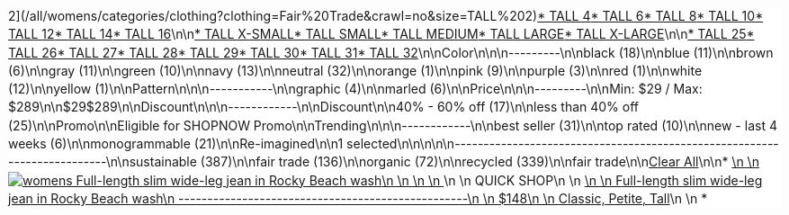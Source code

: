 2](/all/womens/categories/clothing?clothing=Fair%20Trade&crawl=no&size=TALL%202)[*   TALL 4](/all/womens/categories/clothing?clothing=Fair%20Trade&crawl=no&size=TALL%204)[*   TALL 6](/all/womens/categories/clothing?clothing=Fair%20Trade&crawl=no&size=TALL%206)[*   TALL 8](/all/womens/categories/clothing?clothing=Fair%20Trade&crawl=no&size=TALL%208)[*   TALL 10](/all/womens/categories/clothing?clothing=Fair%20Trade&crawl=no&size=TALL%2010)[*   TALL 12](/all/womens/categories/clothing?clothing=Fair%20Trade&crawl=no&size=TALL%2012)[*   TALL 14](/all/womens/categories/clothing?clothing=Fair%20Trade&crawl=no&size=TALL%2014)[*   TALL 16](/all/womens/categories/clothing?clothing=Fair%20Trade&crawl=no&size=TALL%2016)\n\n[*   TALL X-SMALL](/all/womens/categories/clothing?clothing=Fair%20Trade&crawl=no&size=TALL%20X-SMALL)[*   TALL SMALL](/all/womens/categories/clothing?clothing=Fair%20Trade&crawl=no&size=TALL%20SMALL)[*   TALL MEDIUM](/all/womens/categories/clothing?clothing=Fair%20Trade&crawl=no&size=TALL%20MEDIUM)[*   TALL LARGE](/all/womens/categories/clothing?clothing=Fair%20Trade&crawl=no&size=TALL%20LARGE)[*   TALL X-LARGE](/all/womens/categories/clothing?clothing=Fair%20Trade&crawl=no&size=TALL%20X-LARGE)\n\n[*   TALL 25](/all/womens/categories/clothing?clothing=Fair%20Trade&crawl=no&size=TALL%2025)[*   TALL 26](/all/womens/categories/clothing?clothing=Fair%20Trade&crawl=no&size=TALL%2026)[*   TALL 27](/all/womens/categories/clothing?clothing=Fair%20Trade&crawl=no&size=TALL%2027)[*   TALL 28](/all/womens/categories/clothing?clothing=Fair%20Trade&crawl=no&size=TALL%2028)[*   TALL 29](/all/womens/categories/clothing?clothing=Fair%20Trade&crawl=no&size=TALL%2029)[*   TALL 30](/all/womens/categories/clothing?clothing=Fair%20Trade&crawl=no&size=TALL%2030)[*   TALL 31](/all/womens/categories/clothing?clothing=Fair%20Trade&crawl=no&size=TALL%2031)[*   TALL 32](/all/womens/categories/clothing?clothing=Fair%20Trade&crawl=no&size=TALL%2032)\n\nColor\n\n\n---------\n\n[](/all/womens/categories/clothing?clothing=Fair%20Trade&crawl=no&l_color=root-black)black (18)\n\n[](/all/womens/categories/clothing?clothing=Fair%20Trade&crawl=no&l_color=root-blue)blue (11)\n\n[](/all/womens/categories/clothing?clothing=Fair%20Trade&crawl=no&l_color=root-brown)brown (6)\n\n[](/all/womens/categories/clothing?clothing=Fair%20Trade&crawl=no&l_color=root-gray)gray (11)\n\n[](/all/womens/categories/clothing?clothing=Fair%20Trade&crawl=no&l_color=root-green)green (10)\n\n[](/all/womens/categories/clothing?clothing=Fair%20Trade&crawl=no&l_color=root-navy)navy (13)\n\n[](/all/womens/categories/clothing?clothing=Fair%20Trade&crawl=no&l_color=root-neutral)neutral (32)\n\n[](/all/womens/categories/clothing?clothing=Fair%20Trade&crawl=no&l_color=root-orange)orange (1)\n\n[](/all/womens/categories/clothing?clothing=Fair%20Trade&crawl=no&l_color=root-pink)pink (9)\n\n[](/all/womens/categories/clothing?clothing=Fair%20Trade&crawl=no&l_color=root-purple)purple (3)\n\n[](/all/womens/categories/clothing?clothing=Fair%20Trade&crawl=no&l_color=root-red)red (1)\n\n[](/all/womens/categories/clothing?clothing=Fair%20Trade&crawl=no&l_color=root-white)white (12)\n\n[](/all/womens/categories/clothing?clothing=Fair%20Trade&crawl=no&l_color=root-yellow)yellow (1)\n\nPattern\n\n\n-----------\n\n[](/all/womens/categories/clothing?clothing=Fair%20Trade&crawl=no&l_pattern=root-graphic)graphic (4)\n\n[](/all/womens/categories/clothing?clothing=Fair%20Trade&crawl=no&l_pattern=root-marled)marled (6)\n\nPrice\n\n\n---------\n\nMin: $29 / Max: $289\n\n$29$289\n\nDiscount\n\n\n------------\n\nDiscount\n\n[](/all/womens/categories/clothing?clothing=Fair%20Trade&crawl=no&discount=40to60Off)40% - 60% off (17)\n\n[](/all/womens/categories/clothing?clothing=Fair%20Trade&crawl=no&discount=lessThan40Off)less than 40% off (25)\n\nPromo\n\n[](/all/womens/categories/clothing?clothing=Fair%20Trade&crawl=no&pmid=msg-30-off-full-price%2Cmsg-pam-promo%2Cmsg-30-off-sale~SHOPNOW)Eligible for SHOPNOW Promo\n\nTrending\n\n\n------------\n\n[](/all/womens/categories/clothing?clothing=Fair%20Trade&crawl=no&trending=bestSeller)best seller (31)\n\n[](/all/womens/categories/clothing?clothing=Fair%20Trade&crawl=no&trending=topRated)top rated (10)\n\n[](/all/womens/categories/clothing?clothing=Fair%20Trade&crawl=no&trending=newLast4Weeks)new - last 4 weeks (6)\n\n[](/all/womens/categories/clothing?clothing=Fair%20Trade&crawl=no&trending=monogrammable)monogrammable (21)\n\nRe-imagined\n\n1 selected[](/all/womens/categories/clothing?crawl=no)\n\n\n\n\n-------------------------------------------------------------------------\n\n[](/all/womens/categories/clothing?clothing=Fair%20Trade,Sustainable&crawl=no)sustainable (387)\n\n[](/all/womens/categories/clothing?crawl=no)fair trade (136)\n\n[](/all/womens/categories/clothing?clothing=Fair%20Trade,Organic&crawl=no)organic (72)\n\n[](/all/womens/categories/clothing?clothing=Fair%20Trade,Recycled&crawl=no)recycled (339)\n\nfair trade[](/all/womens/categories/clothing?crawl=no)\n\n[Clear All](/all/womens/categories/clothing?crawl=no)\n\n*   [\n    \n    ![womens Full-length slim wide-leg jean in Rocky Beach wash](https://www.jcrew.com/s7-img-facade/BR866_DM6141_m?hei=640&crop=0,0,512,0)\n    \n    \n    \n    ](/m/womens/categories/clothing/denim/wide-leg/full-length-slim-wide-leg-jean-in-rocky-beach-wash/MP818?display=standard&fit=Classic&color_name=rocky-beach-wash&colorProductCode=BR866)\n    \n    QUICK SHOP\n    \n    [\n    \n    Full-length slim wide-leg jean in Rocky Beach wash\n    --------------------------------------------------\n    \n    $148\n    \n    Classic, Petite, Tall](/m/womens/categories/clothing/denim/wide-leg/full-length-slim-wide-leg-jean-in-rocky-beach-wash/MP818?display=standard&fit=Classic&color_name=rocky-beach-wash&colorProductCode=BR866)\n    \n    *